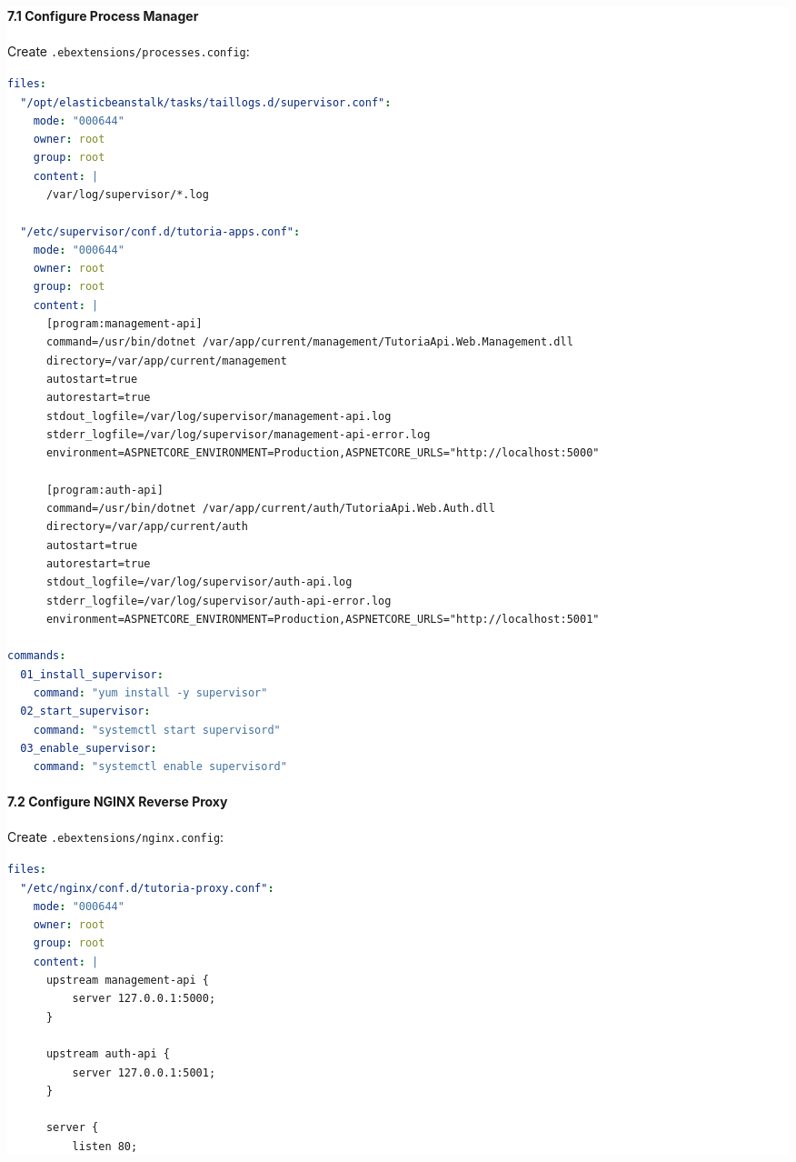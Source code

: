 #### 7.1 Configure Process Manager

Create `.ebextensions/processes.config`:

```yaml
files:
  "/opt/elasticbeanstalk/tasks/taillogs.d/supervisor.conf":
    mode: "000644"
    owner: root
    group: root
    content: |
      /var/log/supervisor/*.log

  "/etc/supervisor/conf.d/tutoria-apps.conf":
    mode: "000644"
    owner: root
    group: root
    content: |
      [program:management-api]
      command=/usr/bin/dotnet /var/app/current/management/TutoriaApi.Web.Management.dll
      directory=/var/app/current/management
      autostart=true
      autorestart=true
      stdout_logfile=/var/log/supervisor/management-api.log
      stderr_logfile=/var/log/supervisor/management-api-error.log
      environment=ASPNETCORE_ENVIRONMENT=Production,ASPNETCORE_URLS="http://localhost:5000"

      [program:auth-api]
      command=/usr/bin/dotnet /var/app/current/auth/TutoriaApi.Web.Auth.dll
      directory=/var/app/current/auth
      autostart=true
      autorestart=true
      stdout_logfile=/var/log/supervisor/auth-api.log
      stderr_logfile=/var/log/supervisor/auth-api-error.log
      environment=ASPNETCORE_ENVIRONMENT=Production,ASPNETCORE_URLS="http://localhost:5001"

commands:
  01_install_supervisor:
    command: "yum install -y supervisor"
  02_start_supervisor:
    command: "systemctl start supervisord"
  03_enable_supervisor:
    command: "systemctl enable supervisord"
```

#### 7.2 Configure NGINX Reverse Proxy

Create `.ebextensions/nginx.config`:

```yaml
files:
  "/etc/nginx/conf.d/tutoria-proxy.conf":
    mode: "000644"
    owner: root
    group: root
    content: |
      upstream management-api {
          server 127.0.0.1:5000;
      }

      upstream auth-api {
          server 127.0.0.1:5001;
      }

      server {
          listen 80;
```